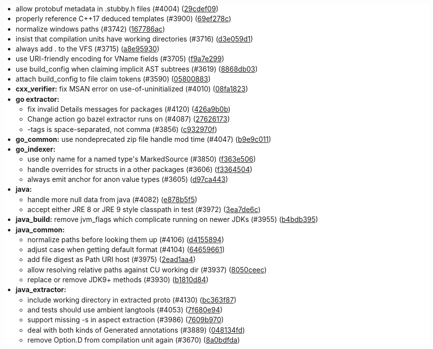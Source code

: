   *  allow protobuf metadata in .stubby.h files (#4004) ([29cdef09](https://github.com/kythe/kythe/commit/29cdef09e32b5fc86420e1774ff2d79067dc08a8))
  *  properly reference C++17 deduced templates (#3900) ([69ef278c](https://github.com/kythe/kythe/commit/69ef278c8cc262df5b3437d468e8e304a44b2ad3))
  *  normalize windows paths (#3742) ([167786ac](https://github.com/kythe/kythe/commit/167786acf6f2d10e1e8f3923da0a1f4f59e59a66))
  *  insist that compilation units have working directories (#3716) ([d3e059d1](https://github.com/kythe/kythe/commit/d3e059d1ecbb74ffe61f8d47ede71e2b244d5933))
  *  always add . to the VFS (#3715) ([a8e95930](https://github.com/kythe/kythe/commit/a8e9593033ed63573948d047e3afc4e31f400d99))
  *  use URI-friendly encoding for VName fields (#3705) ([f9a7e299](https://github.com/kythe/kythe/commit/f9a7e299c8f89316e8a09635b143023a1950d6d3))
  *  use build_config when claiming implicit AST subtrees (#3619) ([8868db03](https://github.com/kythe/kythe/commit/8868db03a0d456ce93f2b22b09a4a82267d685b7))
  *  attach build_config to file claim tokens (#3590) ([05800883](https://github.com/kythe/kythe/commit/058008830d4bc4cbb693c0146685d10fbd2a93a4))
* **cxx_verifier:**  fix MSAN error on use-of-uninitialized (#4010) ([08fa1823](https://github.com/kythe/kythe/commit/08fa18231b1d52da3788471ad6f45e52720ccd54))
* **go extractor:**
  *  fix invalid Details messages for packages (#4120) ([426a9b0b](https://github.com/kythe/kythe/commit/426a9b0be61ff6eb35a9bc94fdd4e73d79e28138))
  *  Change action go bazel extractor runs on (#4087) ([27626173](https://github.com/kythe/kythe/commit/276261739e7cbe4336e04c4cb01354086d9d2754))
  *  -tags is space-separated, not comma (#3856) ([c932970f](https://github.com/kythe/kythe/commit/c932970f0e11b0f8198a137535bc80a7ffe8341a))
* **go_common:**  use nondeprecated zip file handle mod time (#4047) ([b9e9c011](https://github.com/kythe/kythe/commit/b9e9c01155d91df10833c2faafe769f35f9b6aba))
* **go_indexer:**
  *  use only name for a named type's MarkedSource (#3850) ([f363e506](https://github.com/kythe/kythe/commit/f363e50690b65727ba33a8e09a57b177788b24db))
  *  handle overrides for structs in a other packages (#3606) ([f3364504](https://github.com/kythe/kythe/commit/f3364504337e26e5a407a63c9c6f947b22b72cb3))
  *  always emit anchor for anon value types (#3605) ([d97ca443](https://github.com/kythe/kythe/commit/d97ca443b265685c10e7caa7d4cc1c9f97933ee7))
* **java:**
  *  handle more null data from java (#4082) ([e878b5f5](https://github.com/kythe/kythe/commit/e878b5f58a8a7174b2c83373b89f60b99ce9b092))
  *  accept either JRE 8 or JRE 9 style classpath in test (#3972) ([3ea7de6c](https://github.com/kythe/kythe/commit/3ea7de6ccd55e30a693e60996468a14f78151630))
* **java_build:**  remove jvm_flags which complicate running on newer JDKs (#3955) ([b4bdb395](https://github.com/kythe/kythe/commit/b4bdb395bd108415e5d8deab65a6538915d31a6c))
* **java_common:**
  *  normalize paths before looking them up (#4106) ([d4155894](https://github.com/kythe/kythe/commit/d4155894a82c556742250a17868abfb16625ef26))
  *  adjust case when getting default format (#4104) ([64659661](https://github.com/kythe/kythe/commit/646596615567fb3d63d5d50c29bdfe9896cd4524))
  *  add file digest as Path URI host (#3975) ([2ead1aa4](https://github.com/kythe/kythe/commit/2ead1aa48f6828cdf91a97300edd0728abae884d))
  *  allow resolving relative paths against CU working dir (#3937) ([8050ceec](https://github.com/kythe/kythe/commit/8050ceeca656443266885c879f0afb635869d452))
  *  replace or remove JDK9+ methods (#3930) ([b1810d84](https://github.com/kythe/kythe/commit/b1810d84044a8d654c299b8f27e80eb0ae837be6))
* **java_extractor:**
  *  include working directory in extracted proto (#4130) ([bc363f87](https://github.com/kythe/kythe/commit/bc363f877d35263dcbd0112d93a443e66481d2c1))
  *  and tests should use ambient langtools (#4053) ([7f680e94](https://github.com/kythe/kythe/commit/7f680e94bb60ca23219421f6479dbf1c63a8f37b))
  *  support missing -s in aspect extraction (#3986) ([7609b970](https://github.com/kythe/kythe/commit/7609b9700e6a30a5ec052e9baa713e59f073bee0))
  *  deal with both kinds of Generated annotations (#3889) ([048134fd](https://github.com/kythe/kythe/commit/048134fd919bd263d996c22c226df70955bf23c7))
  *  remove Option.D from compilation unit again (#3670) ([8a0bdfda](https://github.com/kythe/kythe/commit/8a0bdfda6346fc0cb33ac0d842bba536e40347ec))